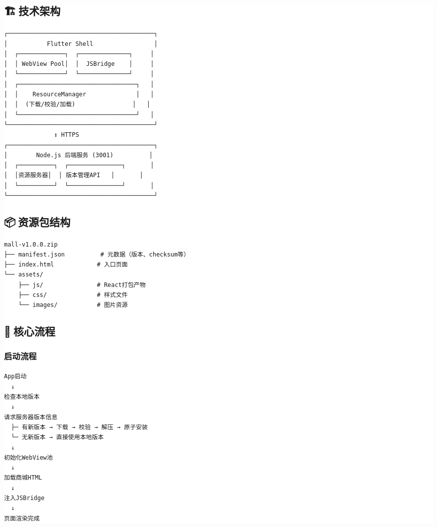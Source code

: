 ## 🏗️ 技术架构

```
┌─────────────────────────────────────────┐
│           Flutter Shell                 │
│  ┌─────────────┐  ┌──────────────┐     │
│  │ WebView Pool│  │  JSBridge    │     │
│  └─────────────┘  └──────────────┘     │
│  ┌─────────────────────────────────┐   │
│  │    ResourceManager              │   │
│  │  (下载/校验/加载)                │   │
│  └─────────────────────────────────┘   │
└─────────────────────────────────────────┘
              ↕ HTTPS
┌─────────────────────────────────────────┐
│        Node.js 后端服务 (3001)          │
│  ┌──────────┐  ┌───────────────┐       │
│  │资源服务器│  │ 版本管理API   │       │
│  └──────────┘  └───────────────┘       │
└─────────────────────────────────────────┘
```

## 📦 资源包结构

```
mall-v1.0.0.zip
├── manifest.json          # 元数据（版本、checksum等）
├── index.html            # 入口页面
└── assets/
    ├── js/               # React打包产物
    ├── css/              # 样式文件
    └── images/           # 图片资源
```

## 🔄 核心流程

### 启动流程
```
App启动
  ↓
检查本地版本
  ↓
请求服务器版本信息
  ├─ 有新版本 → 下载 → 校验 → 解压 → 原子安装
  └─ 无新版本 → 直接使用本地版本
  ↓
初始化WebView池
  ↓
加载商城HTML
  ↓
注入JSBridge
  ↓
页面渲染完成
```
